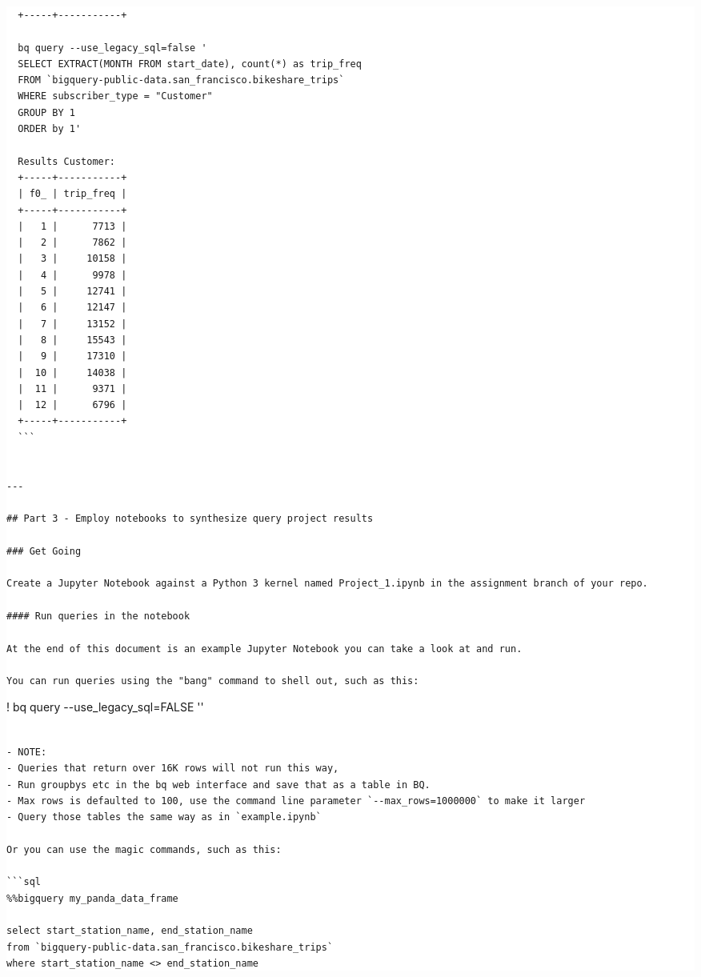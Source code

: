   ```
    +-----+-----------+
    
    bq query --use_legacy_sql=false '
    SELECT EXTRACT(MONTH FROM start_date), count(*) as trip_freq
    FROM `bigquery-public-data.san_francisco.bikeshare_trips`
    WHERE subscriber_type = "Customer"
    GROUP BY 1
    ORDER by 1'
  
    Results Customer:
    +-----+-----------+
    | f0_ | trip_freq |
    +-----+-----------+
    |   1 |      7713 |
    |   2 |      7862 |
    |   3 |     10158 |
    |   4 |      9978 |
    |   5 |     12741 |
    |   6 |     12147 |
    |   7 |     13152 |
    |   8 |     15543 |
    |   9 |     17310 |
    |  10 |     14038 |
    |  11 |      9371 |
    |  12 |      6796 |
    +-----+-----------+
    ```


---

## Part 3 - Employ notebooks to synthesize query project results

### Get Going

Create a Jupyter Notebook against a Python 3 kernel named Project_1.ipynb in the assignment branch of your repo.

#### Run queries in the notebook 

At the end of this document is an example Jupyter Notebook you can take a look at and run.  

You can run queries using the "bang" command to shell out, such as this:

```
! bq query --use_legacy_sql=FALSE '<your-query-here>'
```

- NOTE: 
- Queries that return over 16K rows will not run this way, 
- Run groupbys etc in the bq web interface and save that as a table in BQ. 
- Max rows is defaulted to 100, use the command line parameter `--max_rows=1000000` to make it larger
- Query those tables the same way as in `example.ipynb`

Or you can use the magic commands, such as this:

```sql
%%bigquery my_panda_data_frame

select start_station_name, end_station_name
from `bigquery-public-data.san_francisco.bikeshare_trips`
where start_station_name <> end_station_name
```